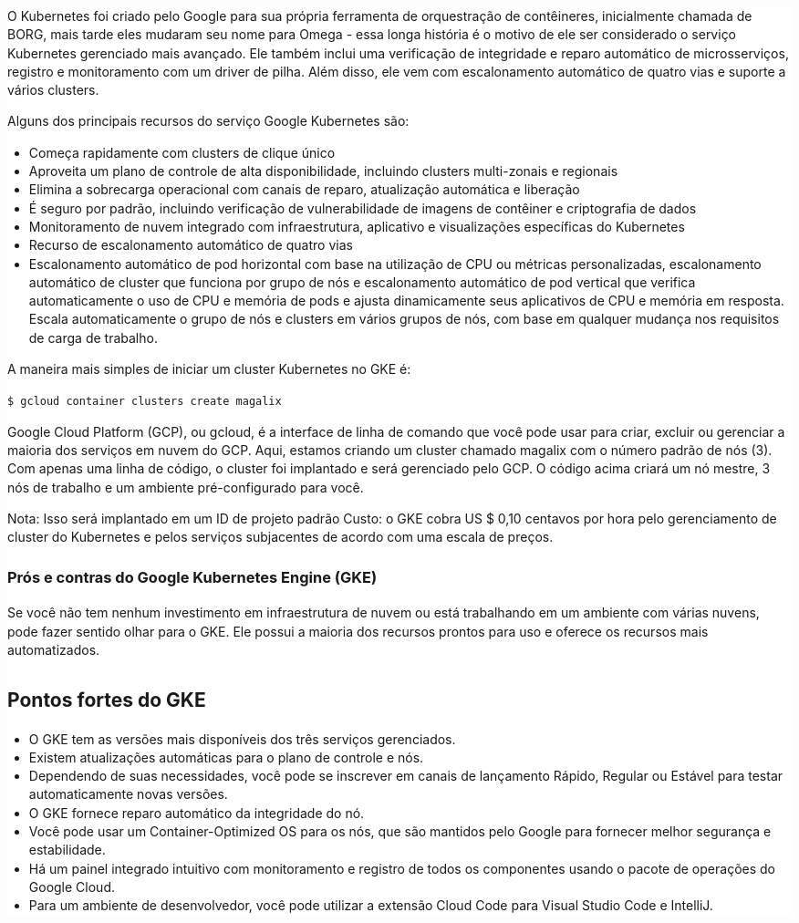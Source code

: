 O Kubernetes foi criado pelo Google para sua própria ferramenta de orquestração de contêineres, inicialmente chamada de BORG, mais tarde eles mudaram seu nome para Omega - essa longa história é o motivo de ele ser considerado o serviço Kubernetes gerenciado mais avançado. Ele também inclui uma verificação de integridade e reparo automático de microsserviços, registro e monitoramento com um driver de pilha. Além disso, ele vem com escalonamento automático de quatro vias e suporte a vários clusters.

Alguns dos principais recursos do serviço Google Kubernetes são:

- Começa rapidamente com clusters de clique único
- Aproveita um plano de controle de alta disponibilidade, incluindo clusters multi-zonais e regionais
- Elimina a sobrecarga operacional com canais de reparo, atualização automática e liberação
- É seguro por padrão, incluindo verificação de vulnerabilidade de imagens de contêiner e criptografia de dados
- Monitoramento de nuvem integrado com infraestrutura, aplicativo e visualizações específicas do Kubernetes
- Recurso de escalonamento automático de quatro vias
- Escalonamento automático de pod horizontal com base na utilização de CPU ou métricas personalizadas, escalonamento automático de cluster que funciona por grupo de nós e escalonamento automático de pod vertical que verifica automaticamente o uso de CPU e memória de pods e ajusta dinamicamente seus aplicativos de CPU e memória em resposta. Escala automaticamente o grupo de nós e clusters em vários grupos de nós, com base em qualquer mudança nos requisitos de carga de trabalho.

A maneira mais simples de iniciar um cluster Kubernetes no GKE é:

```sh
$ gcloud container clusters create magalix
```

Google Cloud Platform (GCP), ou gcloud, é a interface de linha de comando que você pode usar para criar, excluir ou gerenciar a maioria dos serviços em nuvem do GCP. Aqui, estamos criando um cluster chamado magalix com o número padrão de nós (3). Com apenas uma linha de código, o cluster foi implantado e será gerenciado pelo GCP. O código acima criará um nó mestre, 3 nós de trabalho e um ambiente pré-configurado para você.

Nota: Isso será implantado em um ID de projeto padrão
Custo: o GKE cobra US $ 0,10 centavos por hora pelo gerenciamento de cluster do Kubernetes e pelos serviços subjacentes de acordo com uma escala de preços.


### Prós e contras do Google Kubernetes Engine (GKE)

Se você não tem nenhum investimento em infraestrutura de nuvem ou está trabalhando em um ambiente com várias nuvens, pode fazer sentido olhar para o GKE. Ele possui a maioria dos recursos prontos para uso e oferece os recursos mais automatizados.

## Pontos fortes do GKE

- O GKE tem as versões mais disponíveis dos três serviços gerenciados.
- Existem atualizações automáticas para o plano de controle e nós.
- Dependendo de suas necessidades, você pode se inscrever em canais de lançamento Rápido, Regular ou Estável para testar automaticamente novas versões.
- O GKE fornece reparo automático da integridade do nó.
- Você pode usar um Container-Optimized OS para os nós, que são mantidos pelo Google para fornecer melhor segurança e estabilidade.
- Há um painel integrado intuitivo com monitoramento e registro de todos os componentes usando o pacote de operações do Google Cloud.
- Para um ambiente de desenvolvedor, você pode utilizar a extensão Cloud Code para Visual Studio Code e IntelliJ.
